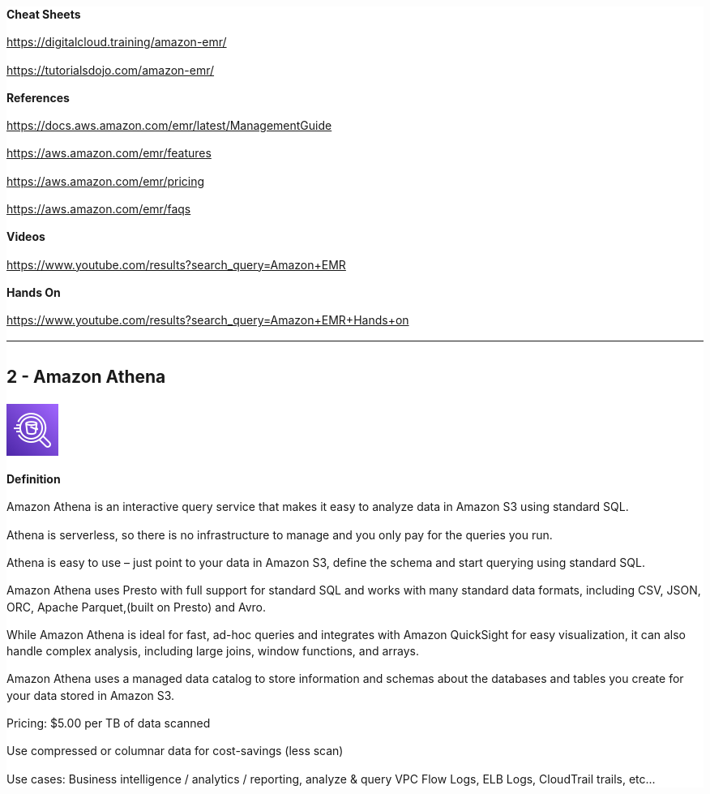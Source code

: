 **Cheat Sheets**

https://digitalcloud.training/amazon-emr/

https://tutorialsdojo.com/amazon-emr/

**References**

https://docs.aws.amazon.com/emr/latest/ManagementGuide

https://aws.amazon.com/emr/features

https://aws.amazon.com/emr/pricing

https://aws.amazon.com/emr/faqs

**Videos**

https://www.youtube.com/results?search_query=Amazon+EMR

**Hands On**

https://www.youtube.com/results?search_query=Amazon+EMR+Hands+on



------------------------------------------------------------------------------------------------------------------------
## <a id="section-02"></a> **2 - Amazon Athena**
![Amazon Athena](/images/Architecture09172021/Arch_Analytics/Arch_48/Arch_Amazon-Athena_48.png)

**Definition**

Amazon Athena is an interactive query service that makes it easy to analyze data in Amazon S3 using standard SQL.

Athena is serverless, so there is no infrastructure to manage and you only pay for the queries you run.

Athena is easy to use – just point to your data in Amazon S3, define the schema and start querying using standard SQL.

Amazon Athena uses Presto with full support for standard SQL and works with many standard data formats, including CSV, JSON, ORC, Apache Parquet,(built on Presto) and Avro.

While Amazon Athena is ideal for fast, ad-hoc queries and integrates with Amazon QuickSight for easy visualization, it can also handle complex analysis, including large joins, window functions, and arrays.

Amazon Athena uses a managed data catalog to store information and schemas about the databases and tables you create for your data stored in Amazon S3.

Pricing: $5.00 per TB of data scanned

Use compressed or columnar data for cost-savings (less scan)

Use cases: Business intelligence / analytics / reporting, analyze & query VPC Flow Logs, ELB Logs, CloudTrail trails, etc...
